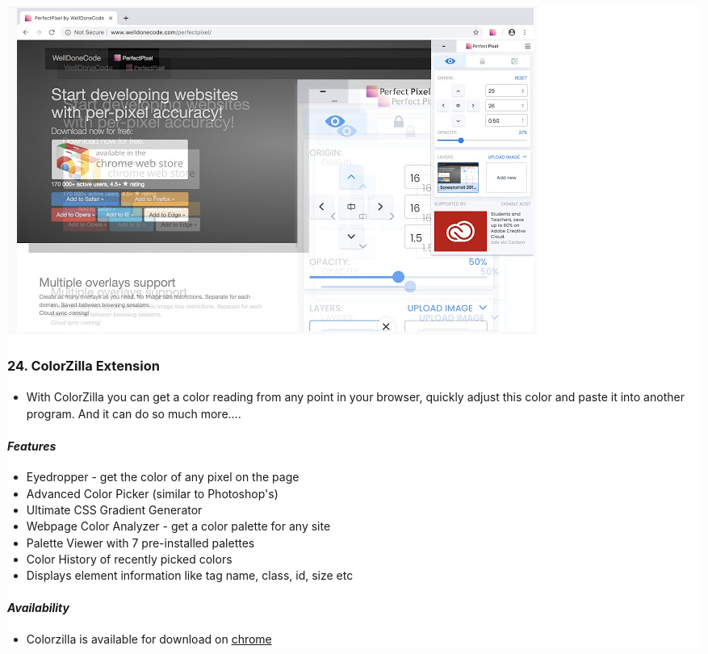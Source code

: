![Here is how the extension looks](/images/pixel-perfect-extension.png)


### 24. ColorZilla Extension
-  With ColorZilla you can get a color reading from any point in your browser, quickly adjust this color and paste it into another program. And it can do so much more....

#### <em>Features</em>
- Eyedropper - get the color of any pixel on the page
- Advanced Color Picker (similar to Photoshop's)
- Ultimate CSS Gradient Generator
- Webpage Color Analyzer - get a color palette for any site
- Palette Viewer with 7 pre-installed palettes
- Color History of recently picked colors
- Displays element information like tag name, class, id, size etc

#### <em>Availability</em>
- Colorzilla is available for download on [chrome](https://chrome.google.com/webstore/detail/colorzilla/bhlhnicpbhignbdhedgjhgdocnmhomnp)
